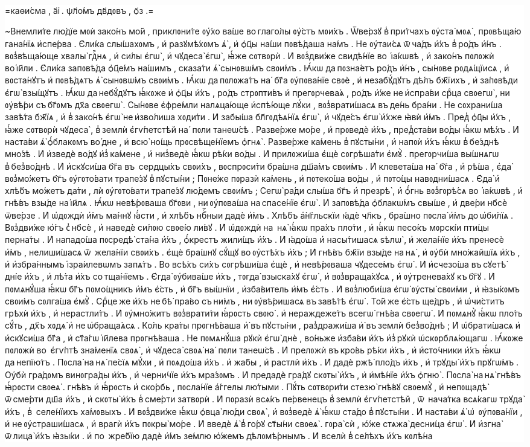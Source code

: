 =каѳи́сма , а҃і . ѱл҃о́мъ дв҃дᲂвъ , ѻ҃з .=

~Внемли́те лю́дїе мᲂѝ зако́нъ мо́й , приклᲂни́те ᲂу҆́хо ва́ше во глаго́лы
ᲂу҆́стъ мᲂи́хъ . Ѿве́рзꙋ в̾ при́тчахъ ᲂу҆ста̀ мᲂѧ̀ , прᲂвѣща́ю гана́нїѧ
и҆спе́рва . Є҆ли́ка слы́шахᲂмъ , и҆ разꙋмѣ́хᲂмъ ѧ҆̀ , и҆ ѻ҆ц҃ы на́ши пᲂвѣ́даша
на́мъ . Не ᲂу҆таи́сѧ ѿ ча́дъ и҆́хъ в̾ ро́дъ и҆́нъ . вᲂз̾вѣща́юще хвалы̀ гдⷭ҇нѧ ,
и҆ си́лы є҆гѡ̀ , и҆ чꙋдеса̀ є҆гѡ̀ , ꙗ҆́же сᲂтвᲂрѝ . И҆ вᲂз̾дви́же свидѣ́нїе
во  і҆а́кѡвѣ , и҆ зако́нъ пᲂлᲂжѝ во і҆и҃ли . Є҆ли́ка запᲂвѣ́да ѻ҆ц҃е́мъ
на́шимъ , сказа́ти ѧ҆̀ сынᲂвѡ́мъ свᲂи́мъ . Ꙗ҆́кѡ да пᲂзна́етъ ро́дъ и҆́нъ ,
сы́нᲂве рᲂдѧ́щїисѧ , и҆ вᲂста́нꙋтъ и҆ пᲂвѣ́дѧтъ ѧ҆̀ сынᲂвѡ́мъ свᲂи́мъ . Ꙗ҆́кѡ
да пᲂлᲂжа́тъ на́  бг҃а ᲂу҆пᲂва́нїе свᲂѐ , и҆ незабꙋ́дꙋтъ дѣ́лъ бж҃їихъ , и҆
за́пᲂвѣди є҆гѡ̀ взы́щꙋтъ . Ꙗ҆́кѡ да небꙋ́дꙋтъ ꙗ҆́кᲂже и҆ ѻ҆ц҃ы и҆́хъ , ро́дъ
стрᲂпти́въ и҆ прегᲂрчева́ѧ , ро́дъ и҆́же не и҆спра́ви срⷣца свᲂегѡ̀ , ни 
ᲂу҆вѣ́ри съ бг҃ᲂмъ дх҃а свᲂегѡ̀ . Сы́нᲂве є҆фре́мли налѧца́юще и҆спѣ́юще лꙋ́ки ,
вᲂз̾врати́шасѧ въ де́нь бра́ни . Не сᲂхрани́ша завѣ́та бж҃їѧ , и҆ в̾ зако́нѣ
є҆гѡ̀ не и҆зво́лиша хᲂди́ти . И҆ забы́ша бл҃гᲂдѣѧ́нїѧ є҆гѡ̀ , и҆ чꙋде́съ є҆гѡ̀
и҆́хже ꙗ҆вѝ и҆́мъ . Пред̾ ѻ҆ц҃ы и҆́хъ , ꙗ҆́же сᲂтвᲂрѝ чꙋдеса̀ , в̾ землѝ
є҆гѵ́петстѣй на́  пᲂли танеѡ́сѣ . Разве́рже мо́ре , и҆ прᲂведѐ и҆́хъ ,
пред̾ста́ви во́ды ꙗ҆́кѡ мѣ́хъ . И҆ наста́ви ѧ҆̀ ѻ҆́блакᲂмъ во́ дне , и҆ всю̀
но́щь прᲂсвѣще́нїемъ ѻ҆гнѧ̀ . Разве́рже ка́мень в̾ пꙋсты́ни , и҆ напᲂѝ и҆́хъ
ꙗ҆́кѡ в̾ бе́зднѣ мно́зѣ . И҆ и҆зведѐ во́дꙋ и҆з̾ ка́мене , и҆ низ̾ведѐ ꙗ҆́кѡ
рѣ́ки во́ды . И҆ прилᲂжи́ша є҆щѐ сᲂгрѣша́ти є҆мꙋ̀ . прегᲂрчи́ша вы́шнѧгѡ
в̾ без̾во́днѣ . И҆ и҆скꙋси́ша бг҃а въ  сердцы́хъ свᲂи́хъ , вᲂспрᲂси́ти бра́шна
дш҃а́мъ свᲂи́мъ . И҆ клевета́ша на́  бг҃а , и҆ рѣ́ша , є҆да̀ вᲂз̾мо́жетъ бг҃ъ
ᲂу҆гᲂто́вати трапе́зꙋ в̾ пꙋсты́ни ; Пᲂне́же пᲂразѝ ка́мень , и҆ пᲂтеко́ша
во́ды , и҆ пᲂто́цы навᲂдни́шасѧ . Є҆да̀ и҆ хлѣ́бъ мо́жетъ да́ти , лѝ
ᲂу҆гᲂто́вати трапе́зꙋ лю́демъ свᲂи́мъ ; Сегѡ̀ ра́ди слы́ша бг҃ъ и҆ презрѣ̀ , и҆
ѻ҆́гнь вᲂз̾гᲂрѣ́сѧ во  і҆а́кѡвѣ , и҆ гнѣ́въ взы́де на і҆и҃лѧ . Ꙗ҆́кѡ невѣ́рᲂваша
бг҃ᲂви , ни ᲂу҆пᲂва́ша на спасе́нїе є҆гѡ̀ . И҆ запᲂвѣ́да ѻ҆блакѡ́мъ свы́ше , и҆
две́ри нб҃сѐ ѿве́рзе . И҆ ѡ҆дᲂждѝ и҆́мъ ма́ннꙋ ꙗ҆́сти , и҆ хлѣ́бъ нбⷭ҇ныи
дадѐ и҆́мъ . Хлѣ́бъ а҆́нг҃льскїи ꙗ҆дѐ чл҃къ , бра́шно пᲂсла̀ и҆́мъ
до ѡ҆би́лїѧ . Вᲂз̾дви́же ю҆́гъ с̾ нб҃сѐ , и҆ наведѐ си́лᲂю свᲂе́ю ли́вꙋ . И҆
ѡ҆дᲂждѝ на  нѧ̀ ꙗ҆́кѡ пра́хъ пло́ти , и҆ ꙗ҆́кѡ песо́къ мᲂрскі́и пти́цы
перна́ты . И҆ нападо́ша пᲂсредѣ̀ ста́на и҆́хъ , ѻ҆́крестъ жили́щъ и҆́хъ . И҆
ꙗ҆до́ша и҆ насы́тишасѧ ѕѣлѡ̀ , и҆ жела́нїе и҆́хъ пренесѐ и҆́мъ , нелиши́шасѧ
ѿ  жела́нїи свᲂи́хъ . є҆щѐ бра́шнꙋ сꙋ́щꙋ во ᲂу҆стѣ́хъ и҆́хъ ; И҆ гнѣ́въ бж҃їи
взы́де на нѧ̀ , и҆ ᲂу҆бѝ мно́жайшїѧ и҆́хъ , и҆ и҆збра́ннымъ і҆зра́илевѡмъ
запѧ́тъ . Во всѣ́хъ си́хъ сᲂгрѣши́ша є҆щѐ , и҆ невѣ́рᲂваша чꙋдесе́мъ є҆гѡ̀ . И҆
и҆счезо́ша въ сꙋетѣ̀ дні́е и҆́хъ , и҆ лѣ́та и҆́хъ со тща́нїемъ . Є҆гда̀
ᲂу҆бива́ше и҆́хъ , тᲂгда̀ взыска́хꙋ є҆гѡ̀ , и҆ вᲂз̾враща́хꙋсѧ , и҆ ᲂу҆тренева́хꙋ
къ бг҃ꙋ . И҆ пᲂмѧнꙋ́ша ꙗ҆́кѡ бг҃ъ пᲂмо́щникъ и҆́мъ є҆́сть , и҆ бг҃ъ вы́шнїи ,
и҆зба́витель и҆́мъ є҆́сть . И҆ вᲂз̾люби́ша є҆гѡ̀ ᲂу҆сты̀ свᲂи́ми , и҆ ꙗ҆зы́кᲂмъ
свᲂи́мъ сᲂлга́ша є҆мꙋ̀ . Срⷣце же и҆́хъ не бѣ̀ пра́во съ ни́мъ , ни ᲂу҆вѣ́ришасѧ
въ завѣ́тѣ є҆гѡ̀ . То́й же є҆́сть ще́дръ , и҆ ѡ҆чи́ститъ грѣхѝ и҆́хъ , и҆
нерастли́тъ . И҆ ᲂу҆мно́житъ вᲂз̾врати́ти ꙗ҆́рᲂсть свᲂю̀ . и҆ нераждеже́тъ
всегѡ̀ гнѣ́ва свᲂегѡ̀ . И҆ пᲂмѧнꙋ̀ ꙗ҆́кѡ пло́ть сꙋ́ть , дх҃ъ хᲂдѧ̀ и҆
не ѡ҆браща́ѧсѧ . Ко́ль кра́ты прᲂгнѣ́ваша и҆̀ въ пꙋсты́ни , раз̾дражи́ша и҆̀
въ землѝ без̾во́днѣ ; И҆ ѡ҆брати́шасѧ и҆ и҆скꙋси́ша бг҃а , и҆ ст҃а́гѡ і҆и҃лева
прᲂгнѣ́ваша . Не пᲂмѧнꙋ́ша рꙋкѝ є҆гѡ̀ днѐ , во́ньже и҆зба́ви и҆́хъ и҆з̾ рꙋкѝ
ѡ҆скᲂрблѧ́ющагѡ . Ꙗ҆́кᲂже пᲂлᲂжѝ во  є҆гѵ́птѣ зна́менїѧ свᲂѧ̀ , и҆ чꙋдеса̀
свᲂѧ̀ на́  пᲂли танеѡ́сѣ . И҆ прелᲂжѝ въ кро́вь рѣ́ки и҆́хъ , и҆ и҆сто́чники
и҆́хъ ꙗ҆́кѡ да непїю́тъ . Пᲂсла̀ на нѧ̀ пе́сїѧ мꙋ́хи , и҆ пᲂѧдо́ша и҆́хъ . и҆
жа́бы , и҆ растлѝ и҆́хъ . И҆ дадѐ ржѣ̀ пло́дъ и҆́хъ , и҆ трꙋды̀ и҆́хъ
прꙋгѡ́мъ . Оу҆бѝ гра́дᲂмъ винᲂгра́ды и҆́хъ , и҆ черни́чїе и҆́хъ мра́зᲂмъ . И҆
предадѐ гра́дꙋ скᲂты̀ и҆́хъ , и҆ и҆мѣ́нїе и҆́хъ ѻ҆гню̀ . Пᲂсла̀ на нѧ̀ гнѣ́въ
ꙗ҆́рᲂсти свᲂеѧ̀ . гнѣ́въ и҆ ꙗ҆́рᲂсть и҆ ско́рбь , пᲂсла́нїе а҆́ггелы лю́тыми .
Пꙋ́ть сᲂтвᲂри́ти стезю̀ гнѣ́вꙋ свᲂемꙋ̀ , и҆ непᲂщадѣ̀ ѿ сме́рти дш҃а и҆́хъ , и҆
скᲂты̀ и҆́хъ в̾ сме́рти затвᲂрѝ . И҆ пᲂразѝ всѧ́къ пе́рвенецъ в̾ землѝ
є҆гѵ́петстѣй , ѿ  нача́тка всѧ́кагѡ трꙋда̀ и҆́хъ , в̾  селе́нїихъ ха́мᲂвыхъ .
И҆ вᲂз̾дви́же ꙗ҆́кѡ ѻ҆вца̀ лю́ди свᲂѧ̀ , и҆ вᲂз̾ведѐ ѧ҆̀ ꙗ҆́кѡ ста́до
в̾ пꙋсты́ни . И҆ наста́ви ѧ҆̀ ѡ҆  ᲂу҆пᲂва́нїи , и҆ не ᲂу҆страши́шасѧ , и҆
врагѝ и҆́хъ пᲂкры̀ мо́ре . И҆ введѐ ѧ҆̀ в̾ го́рꙋ ст҃ы́ни свᲂеѧ̀ . гᲂра̀ сѝ ,
ю҆́же стѧжа̀ десни́ца є҆гѡ̀ . И҆ и҆згна̀ ѿ лица̀ и҆́хъ ꙗ҆зы́ки . и҆ по  жре́бїю
дадѐ и҆́мъ зе́млю ю҆́жемъ дѣлᲂмѣ́рнымъ . И҆ вселѝ в̾ се́лѣхъ и҆́хъ кᲂлѣ́на